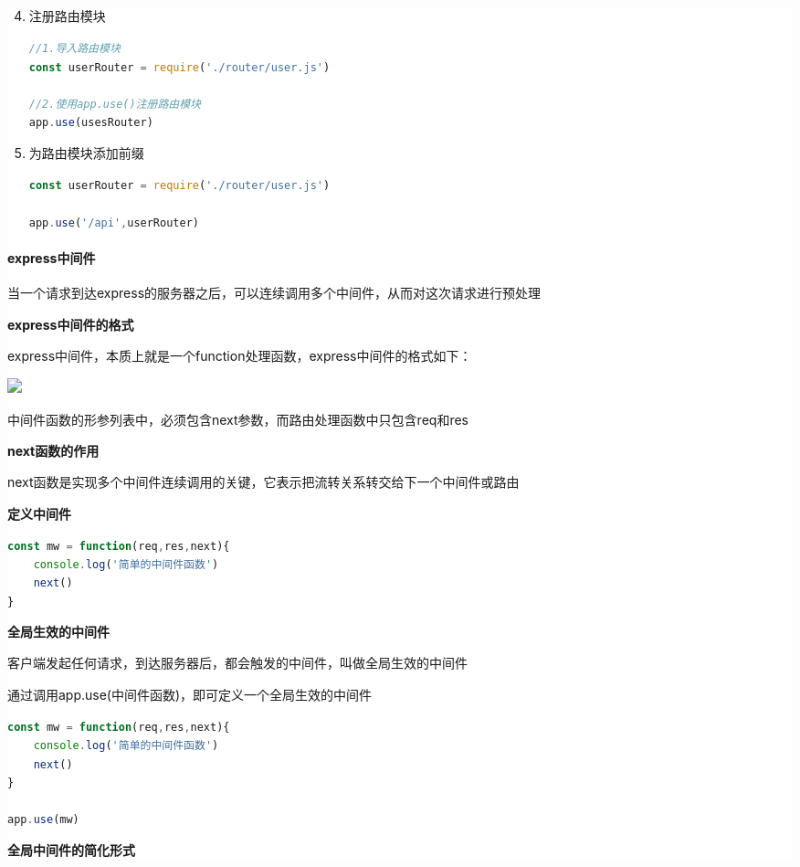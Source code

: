 4. 注册路由模块

   ```js
   //1.导入路由模块
   const userRouter = require('./router/user.js')
   
   //2.使用app.use()注册路由模块
   app.use(usesRouter)
   ```

5. 为路由模块添加前缀

   ```js
   const userRouter = require('./router/user.js')
   
   app.use('/api',userRouter)
   ```

#### express中间件

当一个请求到达express的服务器之后，可以连续调用多个中间件，从而对这次请求进行预处理

**express中间件的格式**

express中间件，本质上就是一个function处理函数，express中间件的格式如下：

![](C:\Users\admin\Desktop\个人资料\笔记\img\nodejs_1.png)

中间件函数的形参列表中，必须包含next参数，而路由处理函数中只包含req和res

**next函数的作用**

next函数是实现多个中间件连续调用的关键，它表示把流转关系转交给下一个中间件或路由

**定义中间件**

```js
const mw = function(req,res,next){
    console.log('简单的中间件函数')
    next()
}
```

**全局生效的中间件**

客户端发起任何请求，到达服务器后，都会触发的中间件，叫做全局生效的中间件

通过调用app.use(中间件函数)，即可定义一个全局生效的中间件

```js
const mw = function(req,res,next){
    console.log('简单的中间件函数')
    next()
}

app.use(mw)
```

**全局中间件的简化形式**
